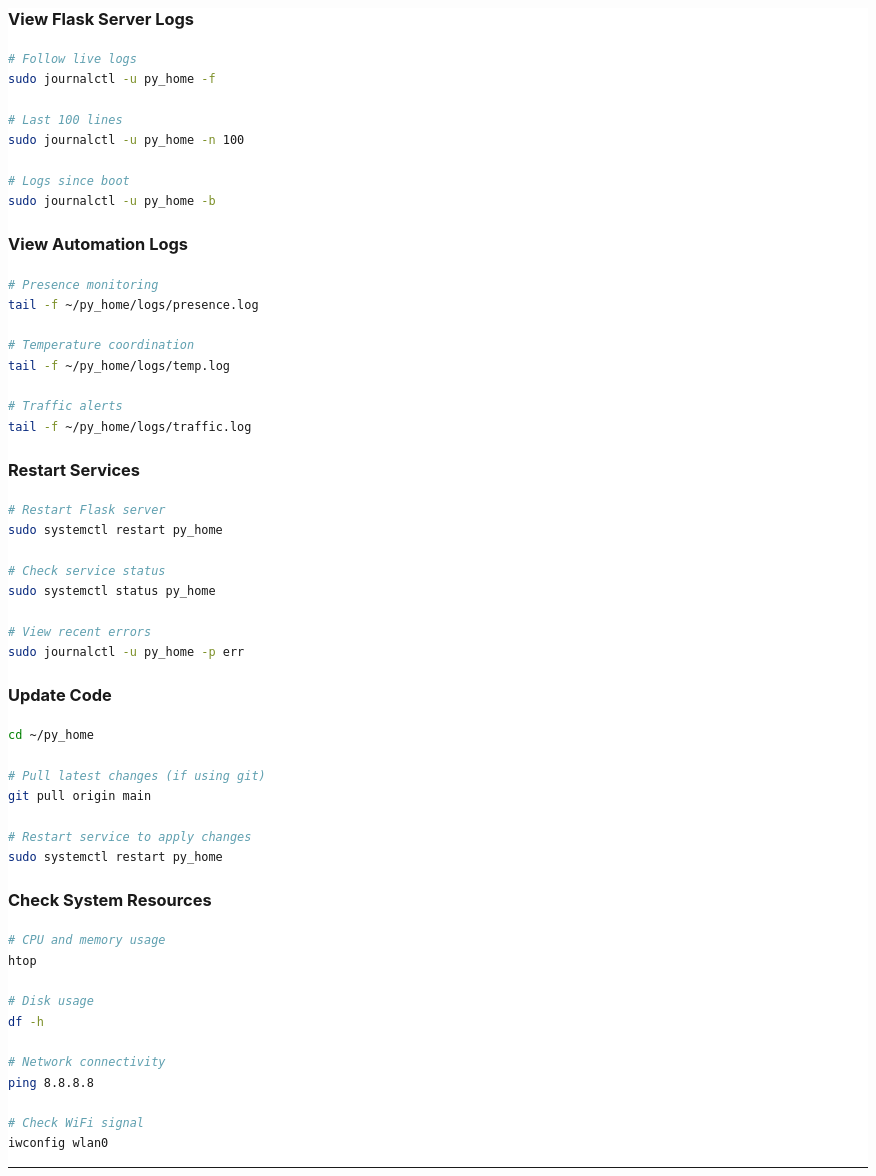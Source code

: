 ### View Flask Server Logs
```bash
# Follow live logs
sudo journalctl -u py_home -f

# Last 100 lines
sudo journalctl -u py_home -n 100

# Logs since boot
sudo journalctl -u py_home -b
```

### View Automation Logs
```bash
# Presence monitoring
tail -f ~/py_home/logs/presence.log

# Temperature coordination
tail -f ~/py_home/logs/temp.log

# Traffic alerts
tail -f ~/py_home/logs/traffic.log
```

### Restart Services
```bash
# Restart Flask server
sudo systemctl restart py_home

# Check service status
sudo systemctl status py_home

# View recent errors
sudo journalctl -u py_home -p err
```

### Update Code
```bash
cd ~/py_home

# Pull latest changes (if using git)
git pull origin main

# Restart service to apply changes
sudo systemctl restart py_home
```

### Check System Resources
```bash
# CPU and memory usage
htop

# Disk usage
df -h

# Network connectivity
ping 8.8.8.8

# Check WiFi signal
iwconfig wlan0
```

---